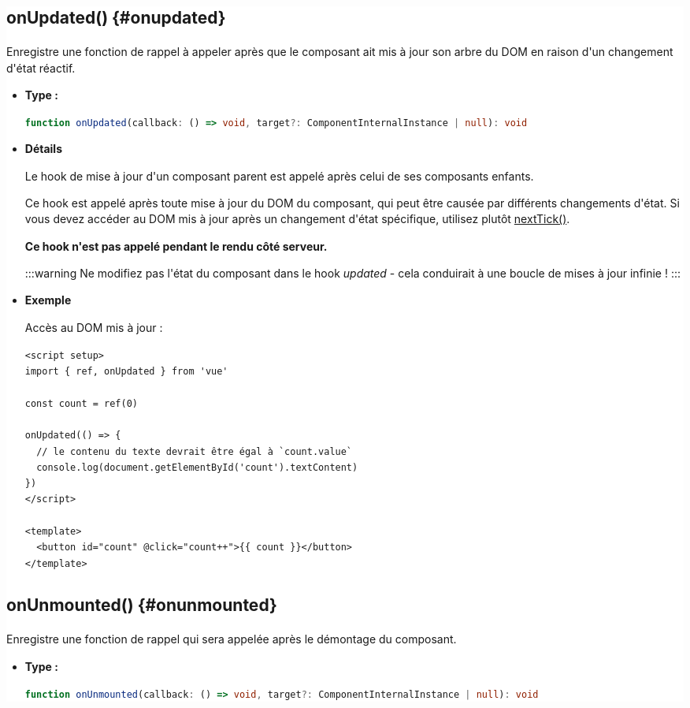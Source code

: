 ## onUpdated() {#onupdated}

Enregistre une fonction de rappel à appeler après que le composant ait mis à jour son arbre du DOM en raison d'un changement d'état réactif.

- **Type :**

  ```ts
  function onUpdated(callback: () => void, target?: ComponentInternalInstance | null): void
  ```

- **Détails**

  Le hook de mise à jour d'un composant parent est appelé après celui de ses composants enfants.

  Ce hook est appelé après toute mise à jour du DOM du composant, qui peut être causée par différents changements d'état. Si vous devez accéder au DOM mis à jour après un changement d'état spécifique, utilisez plutôt [nextTick()](/api/general#nexttick).

  **Ce hook n'est pas appelé pendant le rendu côté serveur.**

  :::warning
  Ne modifiez pas l'état du composant dans le hook _updated_ - cela conduirait à une boucle de mises à jour infinie !
  :::

- **Exemple**

  Accès au DOM mis à jour :

  ```vue
  <script setup>
  import { ref, onUpdated } from 'vue'

  const count = ref(0)

  onUpdated(() => {
    // le contenu du texte devrait être égal à `count.value`
    console.log(document.getElementById('count').textContent)
  })
  </script>

  <template>
    <button id="count" @click="count++">{{ count }}</button>
  </template>
  ```

## onUnmounted() {#onunmounted}

Enregistre une fonction de rappel qui sera appelée après le démontage du composant.

- **Type :**

  ```ts
  function onUnmounted(callback: () => void, target?: ComponentInternalInstance | null): void
  ```

